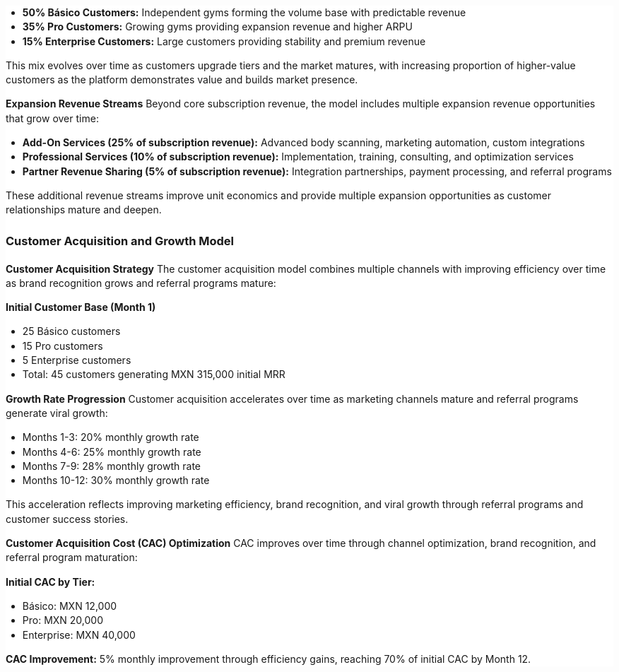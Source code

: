 - **50% Básico Customers:** Independent gyms forming the volume base with predictable revenue
- **35% Pro Customers:** Growing gyms providing expansion revenue and higher ARPU
- **15% Enterprise Customers:** Large customers providing stability and premium revenue

This mix evolves over time as customers upgrade tiers and the market matures, with increasing proportion of higher-value customers as the platform demonstrates value and builds market presence.

**Expansion Revenue Streams**
Beyond core subscription revenue, the model includes multiple expansion revenue opportunities that grow over time:

- **Add-On Services (25% of subscription revenue):** Advanced body scanning, marketing automation, custom integrations
- **Professional Services (10% of subscription revenue):** Implementation, training, consulting, and optimization services
- **Partner Revenue Sharing (5% of subscription revenue):** Integration partnerships, payment processing, and referral programs

These additional revenue streams improve unit economics and provide multiple expansion opportunities as customer relationships mature and deepen.

### Customer Acquisition and Growth Model

**Customer Acquisition Strategy**
The customer acquisition model combines multiple channels with improving efficiency over time as brand recognition grows and referral programs mature:

**Initial Customer Base (Month 1)**
- 25 Básico customers
- 15 Pro customers  
- 5 Enterprise customers
- Total: 45 customers generating MXN 315,000 initial MRR

**Growth Rate Progression**
Customer acquisition accelerates over time as marketing channels mature and referral programs generate viral growth:
- Months 1-3: 20% monthly growth rate
- Months 4-6: 25% monthly growth rate
- Months 7-9: 28% monthly growth rate
- Months 10-12: 30% monthly growth rate

This acceleration reflects improving marketing efficiency, brand recognition, and viral growth through referral programs and customer success stories.

**Customer Acquisition Cost (CAC) Optimization**
CAC improves over time through channel optimization, brand recognition, and referral program maturation:

**Initial CAC by Tier:**
- Básico: MXN 12,000
- Pro: MXN 20,000
- Enterprise: MXN 40,000

**CAC Improvement:** 5% monthly improvement through efficiency gains, reaching 70% of initial CAC by Month 12.
